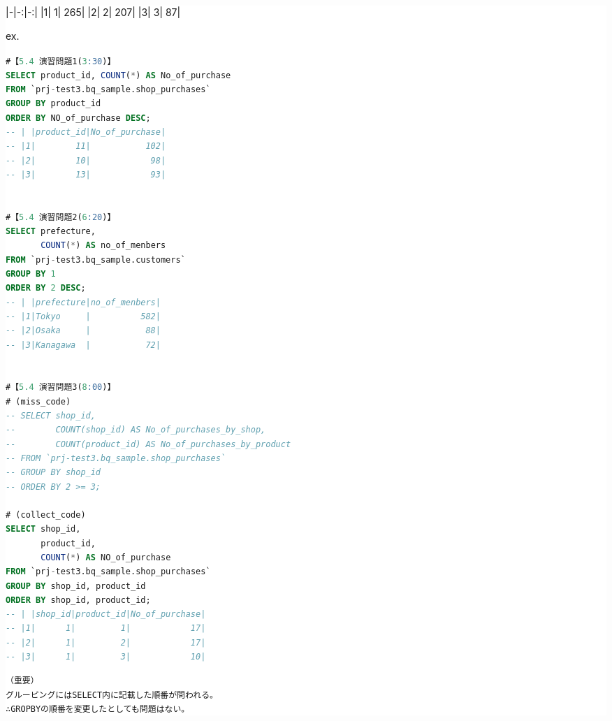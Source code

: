 |-|-:|-:|
|1|      1|           265|
|2|      2|           207|
|3|      3|            87|

ex.
```SQL
#【5.4 演習問題1(3:30)】
SELECT product_id, COUNT(*) AS No_of_purchase
FROM `prj-test3.bq_sample.shop_purchases`
GROUP BY product_id
ORDER BY NO_of_purchase DESC;
-- | |product_id|No_of_purchase|
-- |1|        11|           102|
-- |2|        10|            98|
-- |3|        13|            93|


#【5.4 演習問題2(6:20)】
SELECT prefecture,
       COUNT(*) AS no_of_menbers
FROM `prj-test3.bq_sample.customers`
GROUP BY 1
ORDER BY 2 DESC;
-- | |prefecture|no_of_menbers|
-- |1|Tokyo     |          582|
-- |2|Osaka     |           88|
-- |3|Kanagawa  |           72|


#【5.4 演習問題3(8:00)】
# (miss_code)
-- SELECT shop_id,
--        COUNT(shop_id) AS No_of_purchases_by_shop,
--        COUNT(product_id) AS No_of_purchases_by_product
-- FROM `prj-test3.bq_sample.shop_purchases`
-- GROUP BY shop_id
-- ORDER BY 2 >= 3;

# (collect_code)
SELECT shop_id,
       product_id,
       COUNT(*) AS NO_of_purchase
FROM `prj-test3.bq_sample.shop_purchases`
GROUP BY shop_id, product_id
ORDER BY shop_id, product_id;
-- | |shop_id|product_id|No_of_purchase|
-- |1|      1|         1|            17|
-- |2|      1|         2|            17|
-- |3|      1|         3|            10|
```
```
（重要）
グルーピングにはSELECT内に記載した順番が問われる。
∴GROPBYの順番を変更したとしても問題はない。
```
